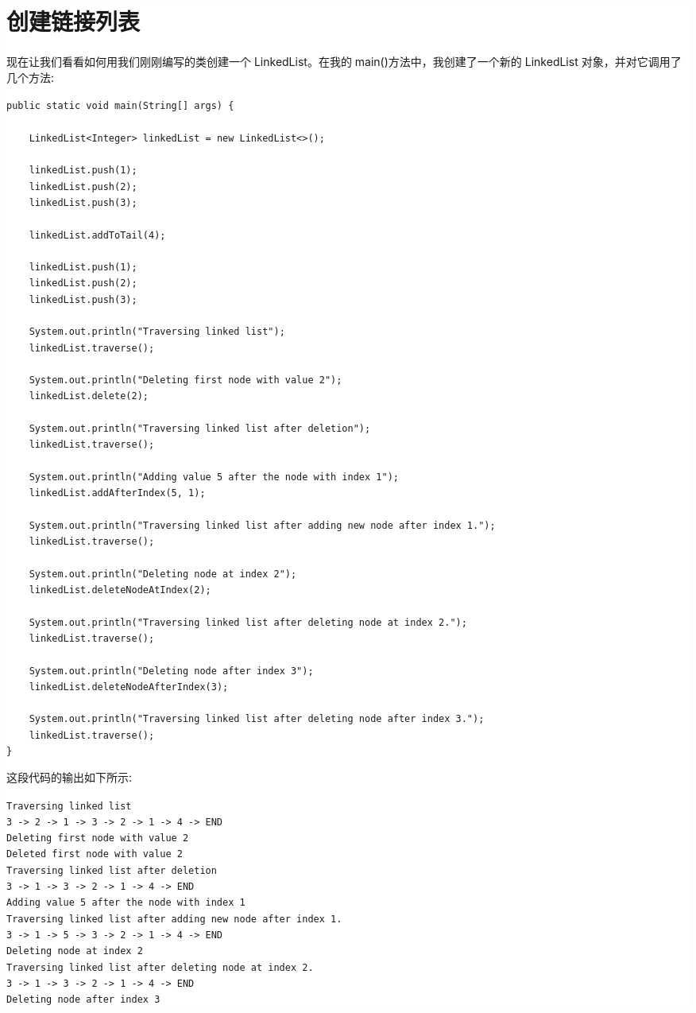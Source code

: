 # 创建链接列表

现在让我们看看如何用我们刚刚编写的类创建一个 LinkedList。在我的 main()方法中，我创建了一个新的 LinkedList 对象，并对它调用了几个方法:

```
public static void main(String[] args) {

    LinkedList<Integer> linkedList = new LinkedList<>();

    linkedList.push(1);
    linkedList.push(2);
    linkedList.push(3);

    linkedList.addToTail(4);

    linkedList.push(1);
    linkedList.push(2);
    linkedList.push(3);

    System.out.println("Traversing linked list");
    linkedList.traverse();

    System.out.println("Deleting first node with value 2");
    linkedList.delete(2);

    System.out.println("Traversing linked list after deletion");
    linkedList.traverse();

    System.out.println("Adding value 5 after the node with index 1");
    linkedList.addAfterIndex(5, 1);

    System.out.println("Traversing linked list after adding new node after index 1.");
    linkedList.traverse();

    System.out.println("Deleting node at index 2");
    linkedList.deleteNodeAtIndex(2);

    System.out.println("Traversing linked list after deleting node at index 2.");
    linkedList.traverse();

    System.out.println("Deleting node after index 3");
    linkedList.deleteNodeAfterIndex(3);

    System.out.println("Traversing linked list after deleting node after index 3.");
    linkedList.traverse();
}
```

这段代码的输出如下所示:

```
Traversing linked list
3 -> 2 -> 1 -> 3 -> 2 -> 1 -> 4 -> END
Deleting first node with value 2
Deleted first node with value 2
Traversing linked list after deletion
3 -> 1 -> 3 -> 2 -> 1 -> 4 -> END
Adding value 5 after the node with index 1
Traversing linked list after adding new node after index 1.
3 -> 1 -> 5 -> 3 -> 2 -> 1 -> 4 -> END
Deleting node at index 2
Traversing linked list after deleting node at index 2.
3 -> 1 -> 3 -> 2 -> 1 -> 4 -> END
Deleting node after index 3
```